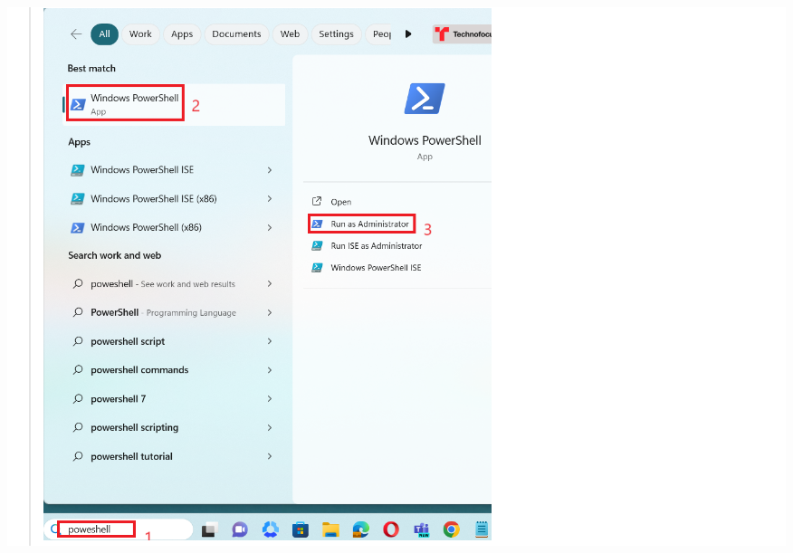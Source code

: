 > <img src="./media/image2.png" style="width:5.15417in;height:6.14535in"
> alt="A screenshot of a computer Description automatically generated" />
